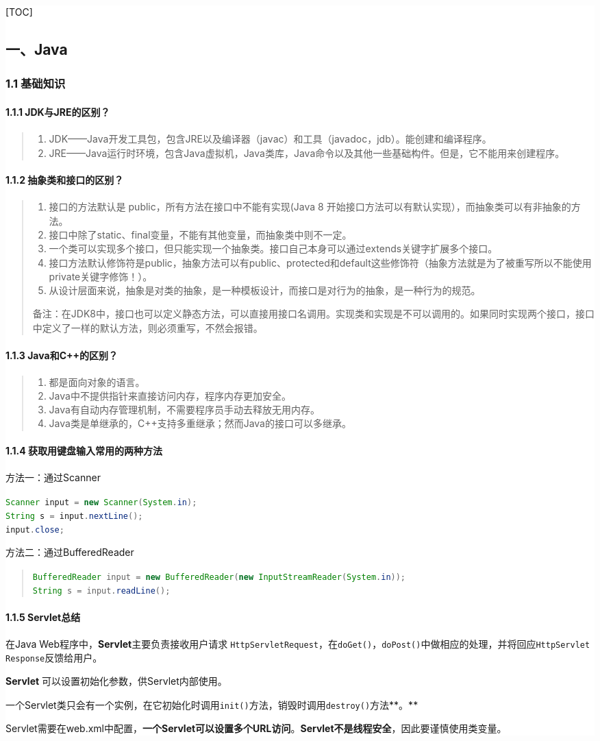 [TOC]

## 一、Java

### 1.1 基础知识

#### 1.1.1 JDK与JRE的区别？

> 1. JDK——Java开发工具包，包含JRE以及编译器（javac）和工具（javadoc，jdb）。能创建和编译程序。
> 2.  JRE——Java运行时环境，包含Java虚拟机，Java类库，Java命令以及其他一些基础构件。但是，它不能用来创建程序。

#### 1.1.2 抽象类和接口的区别？

> 1. 接口的方法默认是 public，所有方法在接口中不能有实现(Java 8 开始接口方法可以有默认实现），而抽象类可以有非抽象的方法。
> 2. 接口中除了static、final变量，不能有其他变量，而抽象类中则不一定。
> 3. 一个类可以实现多个接口，但只能实现一个抽象类。接口自己本身可以通过extends关键字扩展多个接口。
> 4. 接口方法默认修饰符是public，抽象方法可以有public、protected和default这些修饰符（抽象方法就是为了被重写所以不能使用private关键字修饰！）。
> 5. 从设计层面来说，抽象是对类的抽象，是一种模板设计，而接口是对行为的抽象，是一种行为的规范。
> 
> 备注：在JDK8中，接口也可以定义静态方法，可以直接用接口名调用。实现类和实现是不可以调用的。如果同时实现两个接口，接口中定义了一样的默认方法，则必须重写，不然会报错。

#### 1.1.3 Java和C++的区别？

> 1. 都是面向对象的语言。
> 2. Java中不提供指针来直接访问内存，程序内存更加安全。
> 3. Java有自动内存管理机制，不需要程序员手动去释放无用内存。
> 4. Java类是单继承的，C++支持多重继承；然而Java的接口可以多继承。

#### 1.1.4 获取用键盘输入常用的两种方法

方法一：通过Scanner

```java
Scanner input = new Scanner(System.in);
String s = input.nextLine();
input.close;
```

方法二：通过BufferedReader

> ```java
> BufferedReader input = new BufferedReader(new InputStreamReader(System.in));
> String s = input.readLine();
> ```

#### 1.1.5 Servlet总结

在Java Web程序中，**Servlet**主要负责接收用户请求 `HttpServletRequest`，在`doGet()`，`doPost()`中做相应的处理，并将回应`HttpServletResponse`反馈给用户。

**Servlet** 可以设置初始化参数，供Servlet内部使用。

一个Servlet类只会有一个实例，在它初始化时调用`init()`方法，销毁时调用`destroy()`方法**。**

Servlet需要在web.xml中配置，**一个Servlet可以设置多个URL访问**。**Servlet不是线程安全**，因此要谨慎使用类变量。


[1]: https://blog.csdn.net/qq_38950316/article/details/81087809	"TCP的三次握手与四次挥手理解及面试题"